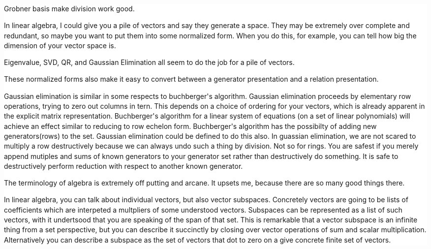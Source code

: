 
Grobner basis make division work good.







In linear algebra, I could give you a pile of vectors and say they generate a space. They may be extremely over complete and redundant, so maybe you want to put them into some normalized form. When you do this, for example, you can tell how big the dimension of your vector space is.







Eigenvalue, SVD, QR, and Gaussian Elimination all seem to do the job for a pile of vectors.







These normalized forms also make it easy to convert between a generator presentation and a relation presentation.







Gaussian elimination is similar in some respects to buchberger's algorithm. Gaussian elimination proceeds by elementary row operations, trying to zero out columns in tern. This depends on a choice of ordering for your vectors, which is already apparent in the explicit matrix representation. Buchberger's algorithm for a linear system of equations (on a set of linear polynomials) will achieve an effect similar to reducing to row echelon form. Buchberger's algorithm has the possibilty of adding new generators(rows) to the set. Gaussian elimination could be defined to do this also. In guassian elimination, we are not scared to multiply a row destructively because we can always undo such a thing by division. Not so for rings. You are safest if you merely append mutiples and sums of known generators to your generator set rather than destructively do something. It is safe to destructively perform reduction with respect to another known generator.













The terminology of algebra is extremely off putting and arcane. It upsets me, because there are so many good things there.







In linear algebra, you can talk about individual vectors, but also vector subspaces. Concretely vectors are going to be lists of coefficients which are interpeted a multpliers of some understood vectors. Subspaces can be represented as a list of such vectors, with it undertsood that you are speaking of the span of that set. This is remarkable that a vector subspace is an infinite thing from a set perspective, but you can describe it succinctly by closing over vector operations of sum and scalar multiplication. Alternatively you can describe a subspace as the set of vectors that dot to zero on a give concrete finite set of vectors.
